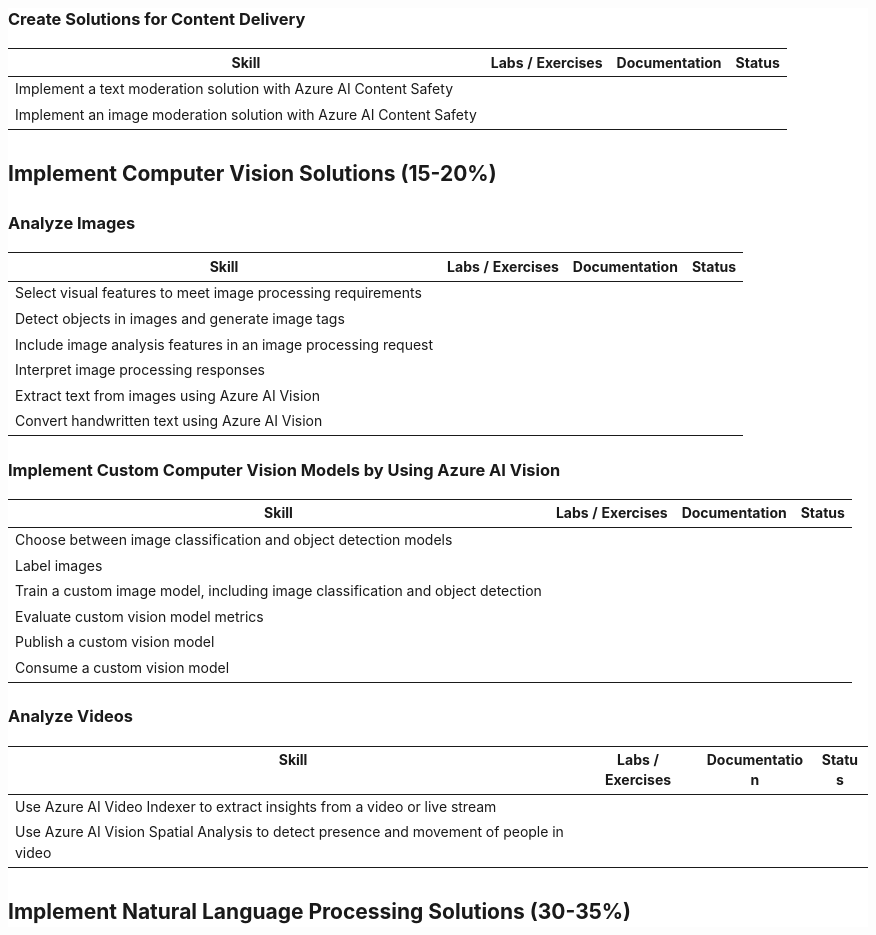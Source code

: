 ### Create Solutions for Content Delivery

| Skill | Labs / Exercises | Documentation | Status |
| ----- | ----------------- | ------------- | ------ |
| Implement a text moderation solution with Azure AI Content Safety | | | |
| Implement an image moderation solution with Azure AI Content Safety | | | |

## Implement Computer Vision Solutions (15-20%)

### Analyze Images

| Skill | Labs / Exercises | Documentation | Status |
| ----- | ----------------- | ------------- | ------ |
| Select visual features to meet image processing requirements | | | |
| Detect objects in images and generate image tags | | | |
| Include image analysis features in an image processing request | | | |
| Interpret image processing responses | | | |
| Extract text from images using Azure AI Vision | | | |
| Convert handwritten text using Azure AI Vision | | | |

### Implement Custom Computer Vision Models by Using Azure AI Vision

| Skill | Labs / Exercises | Documentation | Status |
| ----- | ----------------- | ------------- | ------ |
| Choose between image classification and object detection models | | | |
| Label images | | | |
| Train a custom image model, including image classification and object detection | | | |
| Evaluate custom vision model metrics | | | |
| Publish a custom vision model | | | |
| Consume a custom vision model | | | |

### Analyze Videos

| Skill | Labs / Exercises | Documentation | Status |
| ----- | ----------------- | ------------- | ------ |
| Use Azure AI Video Indexer to extract insights from a video or live stream | | | |
| Use Azure AI Vision Spatial Analysis to detect presence and movement of people in video | | | |

## Implement Natural Language Processing Solutions (30-35%)
